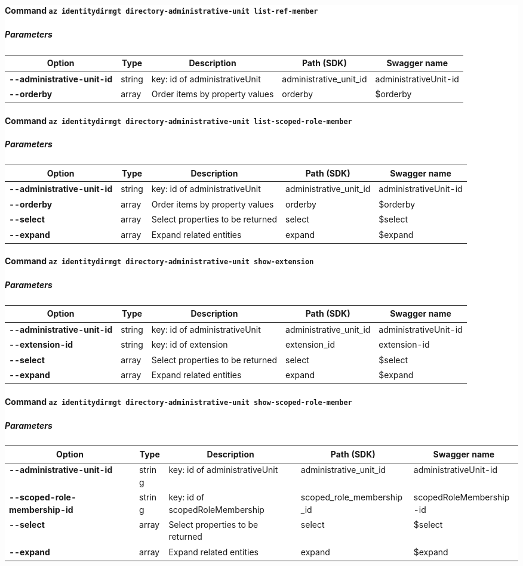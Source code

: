 #### <a name="directory.administrativeUnitsListRefMembers">Command `az identitydirmgt directory-administrative-unit list-ref-member`</a>

##### <a name="Parametersdirectory.administrativeUnitsListRefMembers">Parameters</a> 
|Option|Type|Description|Path (SDK)|Swagger name|
|------|----|-----------|----------|------------|
|**--administrative-unit-id**|string|key: id of administrativeUnit|administrative_unit_id|administrativeUnit-id|
|**--orderby**|array|Order items by property values|orderby|$orderby|

#### <a name="directory.administrativeUnitsListScopedRoleMembers">Command `az identitydirmgt directory-administrative-unit list-scoped-role-member`</a>

##### <a name="Parametersdirectory.administrativeUnitsListScopedRoleMembers">Parameters</a> 
|Option|Type|Description|Path (SDK)|Swagger name|
|------|----|-----------|----------|------------|
|**--administrative-unit-id**|string|key: id of administrativeUnit|administrative_unit_id|administrativeUnit-id|
|**--orderby**|array|Order items by property values|orderby|$orderby|
|**--select**|array|Select properties to be returned|select|$select|
|**--expand**|array|Expand related entities|expand|$expand|

#### <a name="directory.administrativeUnitsGetExtensions">Command `az identitydirmgt directory-administrative-unit show-extension`</a>

##### <a name="Parametersdirectory.administrativeUnitsGetExtensions">Parameters</a> 
|Option|Type|Description|Path (SDK)|Swagger name|
|------|----|-----------|----------|------------|
|**--administrative-unit-id**|string|key: id of administrativeUnit|administrative_unit_id|administrativeUnit-id|
|**--extension-id**|string|key: id of extension|extension_id|extension-id|
|**--select**|array|Select properties to be returned|select|$select|
|**--expand**|array|Expand related entities|expand|$expand|

#### <a name="directory.administrativeUnitsGetScopedRoleMembers">Command `az identitydirmgt directory-administrative-unit show-scoped-role-member`</a>

##### <a name="Parametersdirectory.administrativeUnitsGetScopedRoleMembers">Parameters</a> 
|Option|Type|Description|Path (SDK)|Swagger name|
|------|----|-----------|----------|------------|
|**--administrative-unit-id**|string|key: id of administrativeUnit|administrative_unit_id|administrativeUnit-id|
|**--scoped-role-membership-id**|string|key: id of scopedRoleMembership|scoped_role_membership_id|scopedRoleMembership-id|
|**--select**|array|Select properties to be returned|select|$select|
|**--expand**|array|Expand related entities|expand|$expand|

